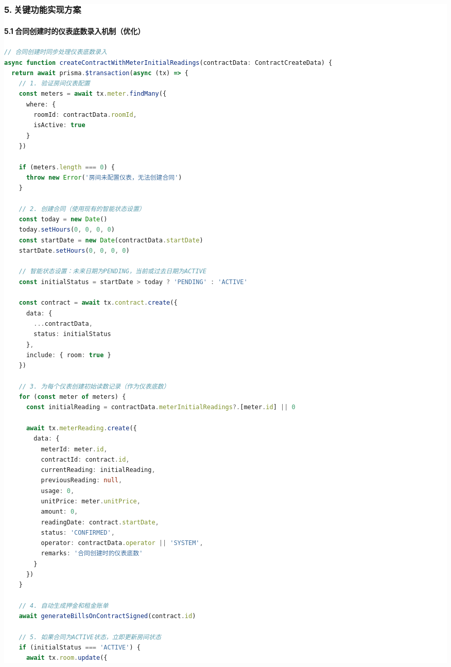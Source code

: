 ### 5. 关键功能实现方案

#### 5.1 合同创建时的仪表底数录入机制（优化）

```typescript
// 合同创建时同步处理仪表底数录入
async function createContractWithMeterInitialReadings(contractData: ContractCreateData) {
  return await prisma.$transaction(async (tx) => {
    // 1. 验证房间仪表配置
    const meters = await tx.meter.findMany({
      where: { 
        roomId: contractData.roomId,
        isActive: true 
      }
    })
    
    if (meters.length === 0) {
      throw new Error('房间未配置仪表，无法创建合同')
    }
    
    // 2. 创建合同（使用现有的智能状态设置）
    const today = new Date()
    today.setHours(0, 0, 0, 0)
    const startDate = new Date(contractData.startDate)
    startDate.setHours(0, 0, 0, 0)
    
    // 智能状态设置：未来日期为PENDING，当前或过去日期为ACTIVE
    const initialStatus = startDate > today ? 'PENDING' : 'ACTIVE'
    
    const contract = await tx.contract.create({
      data: {
        ...contractData,
        status: initialStatus
      },
      include: { room: true }
    })
    
    // 3. 为每个仪表创建初始读数记录（作为仪表底数）
    for (const meter of meters) {
      const initialReading = contractData.meterInitialReadings?.[meter.id] || 0
      
      await tx.meterReading.create({
        data: {
          meterId: meter.id,
          contractId: contract.id,
          currentReading: initialReading,
          previousReading: null,
          usage: 0,
          unitPrice: meter.unitPrice,
          amount: 0,
          readingDate: contract.startDate,
          status: 'CONFIRMED',
          operator: contractData.operator || 'SYSTEM',
          remarks: '合同创建时的仪表底数'
        }
      })
    }
    
    // 4. 自动生成押金和租金账单
    await generateBillsOnContractSigned(contract.id)
    
    // 5. 如果合同为ACTIVE状态，立即更新房间状态
    if (initialStatus === 'ACTIVE') {
      await tx.room.update({
```